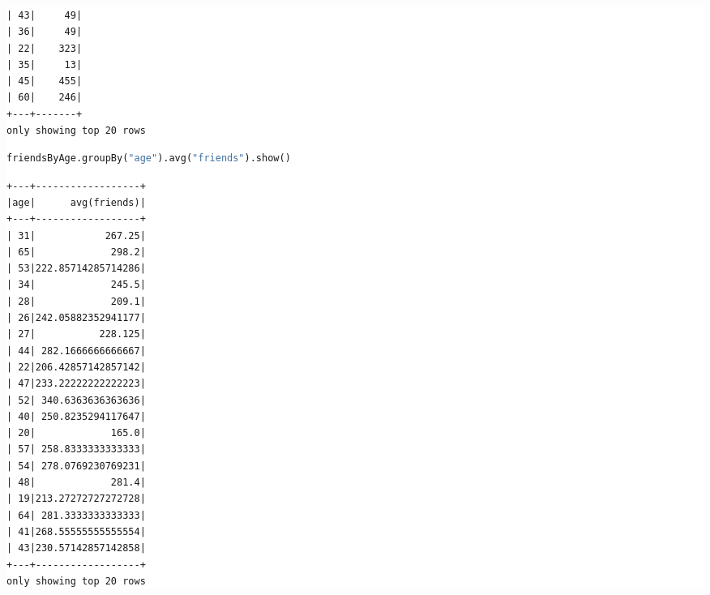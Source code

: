     | 43|     49|
    | 36|     49|
    | 22|    323|
    | 35|     13|
    | 45|    455|
    | 60|    246|
    +---+-------+
    only showing top 20 rows
    
    


```python
friendsByAge.groupBy("age").avg("friends").show()
```

    +---+------------------+
    |age|      avg(friends)|
    +---+------------------+
    | 31|            267.25|
    | 65|             298.2|
    | 53|222.85714285714286|
    | 34|             245.5|
    | 28|             209.1|
    | 26|242.05882352941177|
    | 27|           228.125|
    | 44| 282.1666666666667|
    | 22|206.42857142857142|
    | 47|233.22222222222223|
    | 52| 340.6363636363636|
    | 40| 250.8235294117647|
    | 20|             165.0|
    | 57| 258.8333333333333|
    | 54| 278.0769230769231|
    | 48|             281.4|
    | 19|213.27272727272728|
    | 64| 281.3333333333333|
    | 41|268.55555555555554|
    | 43|230.57142857142858|
    +---+------------------+
    only showing top 20 rows
    